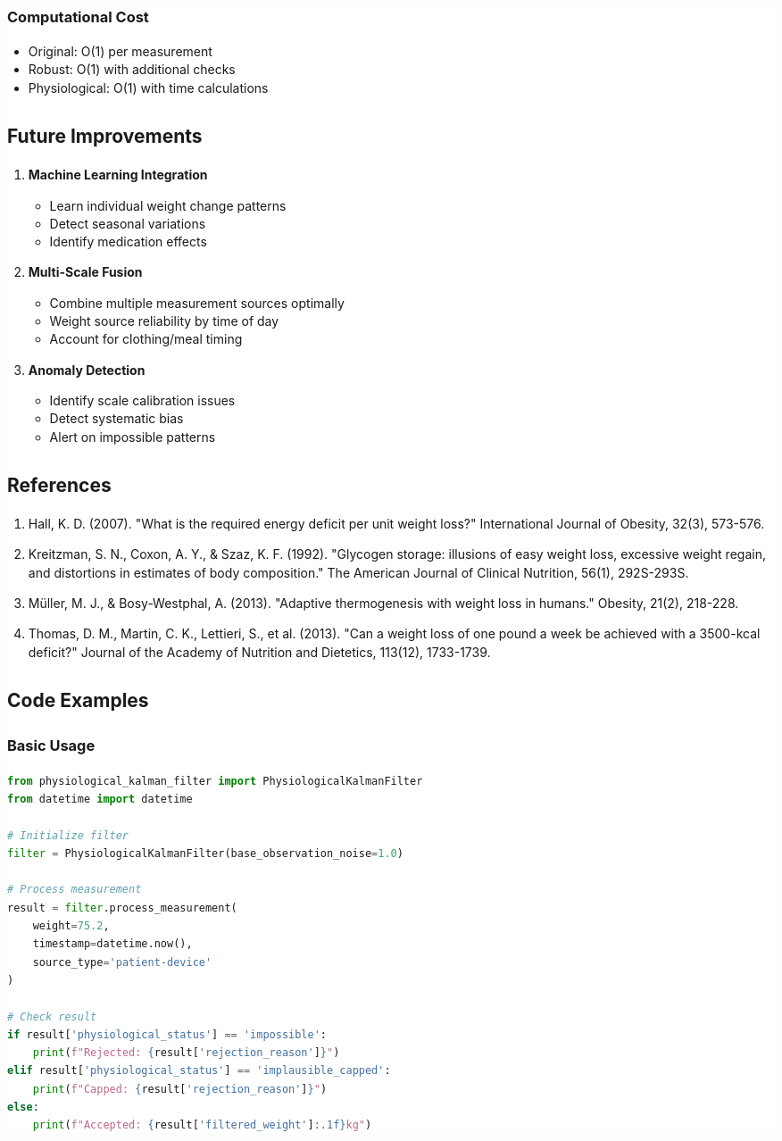 ### Computational Cost
- Original: O(1) per measurement
- Robust: O(1) with additional checks
- Physiological: O(1) with time calculations

## Future Improvements

1. **Machine Learning Integration**
   - Learn individual weight change patterns
   - Detect seasonal variations
   - Identify medication effects

2. **Multi-Scale Fusion**
   - Combine multiple measurement sources optimally
   - Weight source reliability by time of day
   - Account for clothing/meal timing

3. **Anomaly Detection**
   - Identify scale calibration issues
   - Detect systematic bias
   - Alert on impossible patterns

## References

1. Hall, K. D. (2007). "What is the required energy deficit per unit weight loss?" International Journal of Obesity, 32(3), 573-576.

2. Kreitzman, S. N., Coxon, A. Y., & Szaz, K. F. (1992). "Glycogen storage: illusions of easy weight loss, excessive weight regain, and distortions in estimates of body composition." The American Journal of Clinical Nutrition, 56(1), 292S-293S.

3. Müller, M. J., & Bosy-Westphal, A. (2013). "Adaptive thermogenesis with weight loss in humans." Obesity, 21(2), 218-228.

4. Thomas, D. M., Martin, C. K., Lettieri, S., et al. (2013). "Can a weight loss of one pound a week be achieved with a 3500-kcal deficit?" Journal of the Academy of Nutrition and Dietetics, 113(12), 1733-1739.

## Code Examples

### Basic Usage

```python
from physiological_kalman_filter import PhysiologicalKalmanFilter
from datetime import datetime

# Initialize filter
filter = PhysiologicalKalmanFilter(base_observation_noise=1.0)

# Process measurement
result = filter.process_measurement(
    weight=75.2,
    timestamp=datetime.now(),
    source_type='patient-device'
)

# Check result
if result['physiological_status'] == 'impossible':
    print(f"Rejected: {result['rejection_reason']}")
elif result['physiological_status'] == 'implausible_capped':
    print(f"Capped: {result['rejection_reason']}")
else:
    print(f"Accepted: {result['filtered_weight']:.1f}kg")
```
